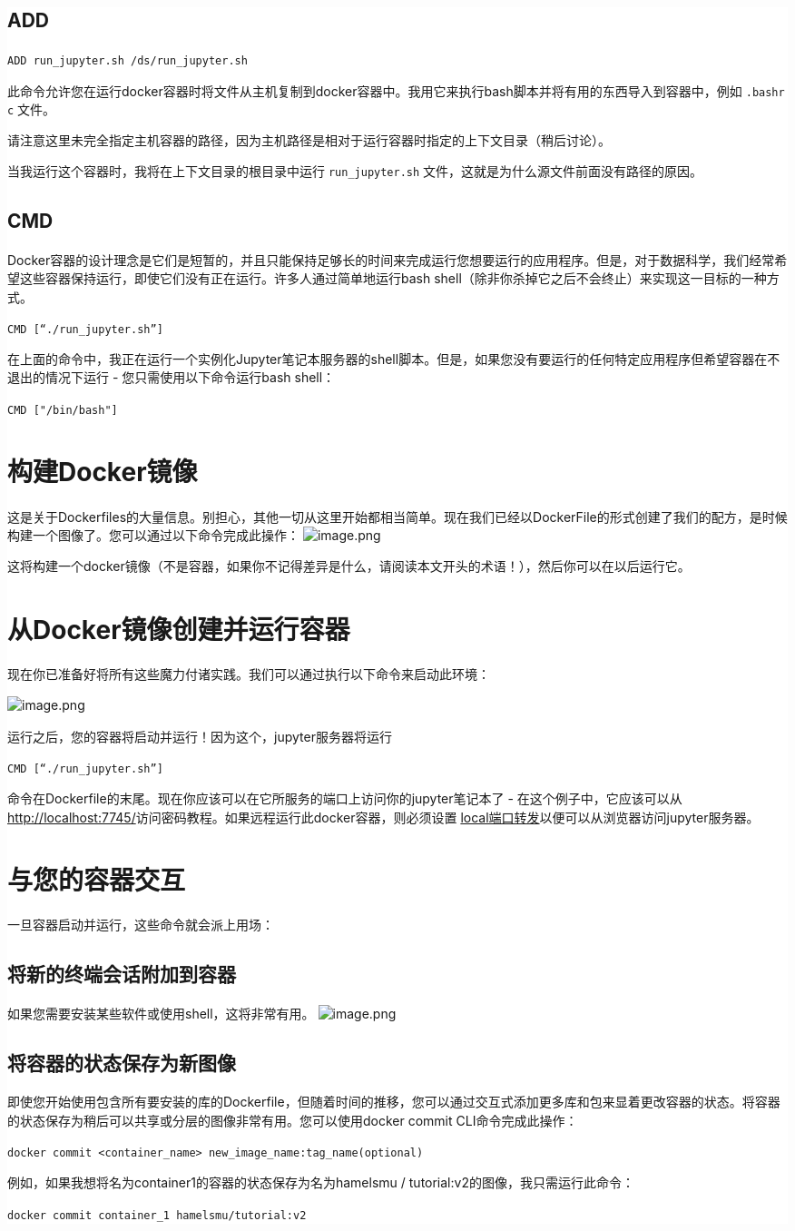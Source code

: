 ## ADD
```
ADD run_jupyter.sh /ds/run_jupyter.sh
```
此命令允许您在运行docker容器时将文件从主机复制到docker容器中。我用它来执行bash脚本并将有用的东西导入到容器中，例如 `.bashrc` 文件。

请注意这里未完全指定主机容器的路径，因为主机路径是相对于运行容器时指定的上下文目录（稍后讨论）。

当我运行这个容器时，我将在上下文目录的根目录中运行 `run_jupyter.sh` 文件，这就是为什么源文件前面没有路径的原因。

## CMD
Docker容器的设计理念是它们是短暂的，并且只能保持足够长的时间来完成运行您想要运行的应用程序。但是，对于数据科学，我们经常希望这些容器保持运行，即使它们没有正在运行。许多人通过简单地运行bash shell（除非你杀掉它之后不会终止）来实现这一目标的一种方式。
```
CMD [“./run_jupyter.sh”]
```
在上面的命令中，我正在运行一个实例化Jupyter笔记本服务器的shell脚本。但是，如果您没有要运行的任何特定应用程序但希望容器在不退出的情况下运行 - 您只需使用以下命令运行bash shell：
```
CMD ["/bin/bash"]
```

# 构建Docker镜像
这是关于Dockerfiles的大量信息。别担心，其他一切从这里开始都相当简单。现在我们已经以DockerFile的形式创建了我们的配方，是时候构建一个图像了。您可以通过以下命令完成此操作：
![image.png](https://upload-images.jianshu.io/upload_images/1702157-0ddca36f87e0620c.png?imageMogr2/auto-orient/strip%7CimageView2/2/w/1240)

这将构建一个docker镜像（不是容器，如果你不记得差异是什么，请阅读本文开头的术语！），然后你可以在以后运行它。

# 从Docker镜像创建并运行容器
现在你已准备好将所有这些魔力付诸实践。我们可以通过执行以下命令来启动此环境：

![image.png](https://upload-images.jianshu.io/upload_images/1702157-a78c9a90637ca8f9.png?imageMogr2/auto-orient/strip%7CimageView2/2/w/1240)

运行之后，您的容器将启动并运行！因为这个，jupyter服务器将运行
```
CMD [“./run_jupyter.sh”]
```
命令在Dockerfile的末尾。现在你应该可以在它所服务的端口上访问你的jupyter笔记本了 - 在这个例子中，它应该可以从[http://localhost:7745/](http://localhost:7654/)访问密码教程。如果远程运行此docker容器，则必须设置 [local端口转发](https://help.ubuntu.com/community/SSH/OpenSSH/PortForwarding)以便可以从浏览器访问jupyter服务器。

# 与您的容器交互
一旦容器启动并运行，这些命令就会派上用场：
## 将新的终端会话附加到容器
如果您需要安装某些软件或使用shell，这将非常有用。
![image.png](https://upload-images.jianshu.io/upload_images/1702157-4b68358576bb89c0.png?imageMogr2/auto-orient/strip%7CimageView2/2/w/1240)
## 将容器的状态保存为新图像
即使您开始使用包含所有要安装的库的Dockerfile，但随着时间的推移，您可以通过交互式添加更多库和包来显着更改容器的状态。将容器的状态保存为稍后可以共享或分层的图像非常有用。您可以使用docker commit CLI命令完成此操作：
```
docker commit <container_name> new_image_name:tag_name(optional)
```
例如，如果我想将名为container1的容器的状态保存为名为hamelsmu / tutorial:v2的图像，我只需运行此命令：
```
docker commit container_1 hamelsmu/tutorial:v2
```